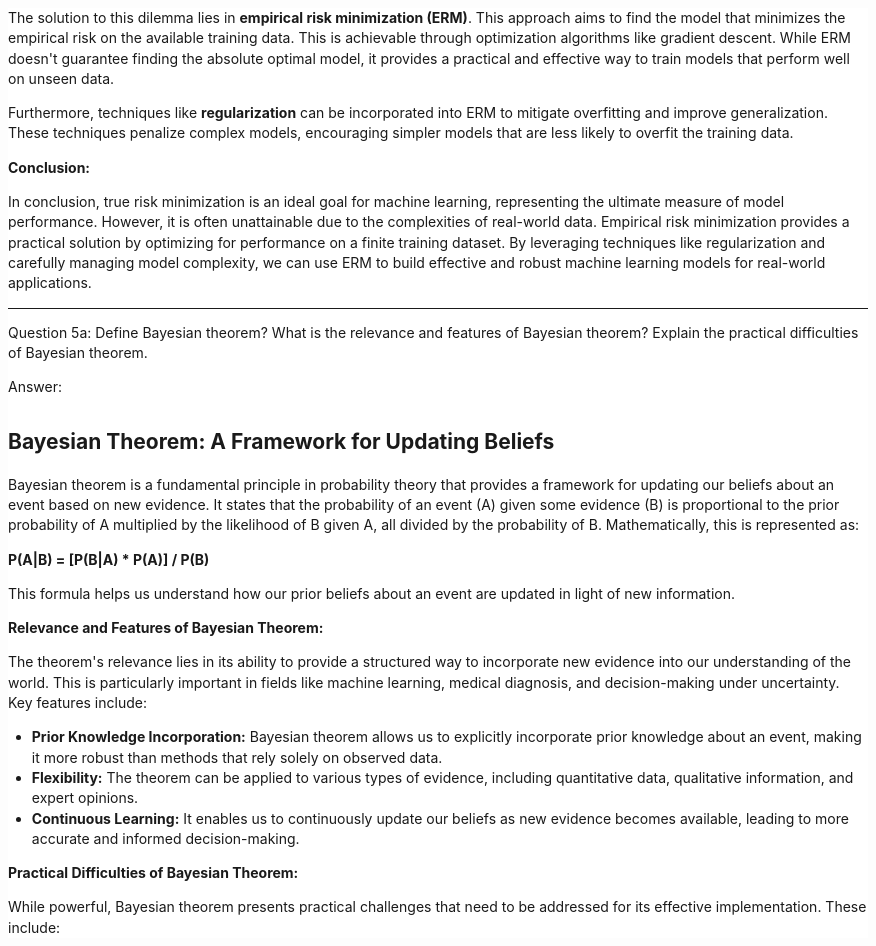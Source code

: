The solution to this dilemma lies in **empirical risk minimization (ERM)**. This approach aims to find the model that minimizes the empirical risk on the available training data. This is achievable through optimization algorithms like gradient descent. While ERM doesn't guarantee finding the absolute optimal model, it provides a practical and effective way to train models that perform well on unseen data. 

Furthermore, techniques like **regularization** can be incorporated into ERM to mitigate overfitting and improve generalization. These techniques penalize complex models, encouraging simpler models that are less likely to overfit the training data. 

**Conclusion:**

In conclusion, true risk minimization is an ideal goal for machine learning, representing the ultimate measure of model performance. However, it is often unattainable due to the complexities of real-world data. Empirical risk minimization provides a practical solution by optimizing for performance on a finite training dataset. By leveraging techniques like regularization and carefully managing model complexity, we can use ERM to build effective and robust machine learning models for real-world applications. 


--------------------------------------------------------------------------------

Question 5a:
Define Bayesian theorem? What is the relevance and features of Bayesian theorem? Explain the practical difficulties of Bayesian theorem.

Answer:
## Bayesian Theorem: A Framework for Updating Beliefs

Bayesian theorem is a fundamental principle in probability theory that provides a framework for updating our beliefs about an event based on new evidence. It states that the probability of an event (A) given some evidence (B) is proportional to the prior probability of A multiplied by the likelihood of B given A, all divided by the probability of B. Mathematically, this is represented as:

**P(A|B) = [P(B|A) * P(A)] / P(B)**

This formula helps us understand how our prior beliefs about an event are updated in light of new information.

**Relevance and Features of Bayesian Theorem:**

The theorem's relevance lies in its ability to provide a structured way to incorporate new evidence into our understanding of the world. This is particularly important in fields like machine learning, medical diagnosis, and decision-making under uncertainty. Key features include:

* **Prior Knowledge Incorporation:** Bayesian theorem allows us to explicitly incorporate prior knowledge about an event, making it more robust than methods that rely solely on observed data.
* **Flexibility:** The theorem can be applied to various types of evidence, including quantitative data, qualitative information, and expert opinions.
* **Continuous Learning:** It enables us to continuously update our beliefs as new evidence becomes available, leading to more accurate and informed decision-making.

**Practical Difficulties of Bayesian Theorem:**

While powerful, Bayesian theorem presents practical challenges that need to be addressed for its effective implementation. These include:

